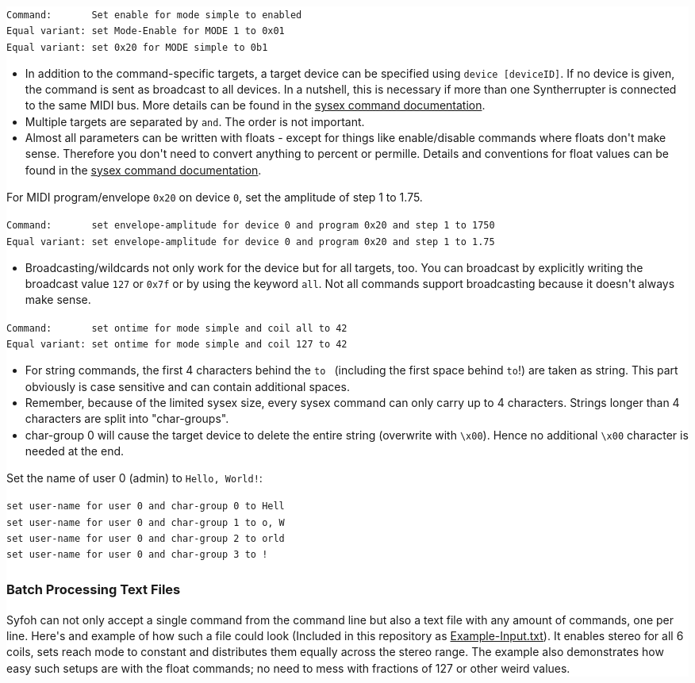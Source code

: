 ```
Command:       Set enable for mode simple to enabled
Equal variant: set Mode-Enable for MODE 1 to 0x01
Equal variant: set 0x20 for MODE simple to 0b1
```

* In addition to the command-specific targets, a target device can be specified using `device [deviceID]`. If no device is given, the command is sent as broadcast to all devices. In a nutshell, this is necessary if more than one Syntherrupter is connected to the same MIDI bus. More details can be found in the [sysex command documentation](https://github.com/MMMZZZZ/Syntherrupter/blob/dev/Documentation/Wiki/Custom%20MIDI%20Commands.md#system-exclusive-messages-sysex). 
* Multiple targets are separated by `and`. The order is not important.
* Almost all parameters can be written with floats - except for things like enable/disable commands where floats don't make sense. Therefore you don't need to convert anything to percent or permille. Details and conventions for float values can be found in the [sysex command documentation](https://github.com/MMMZZZZ/Syntherrupter/blob/dev/Documentation/Wiki/Custom%20MIDI%20Commands.md#conventions).

For MIDI program/envelope `0x20` on device `0`, set the amplitude of step 1 to 1.75. 
```
Command:       set envelope-amplitude for device 0 and program 0x20 and step 1 to 1750
Equal variant: set envelope-amplitude for device 0 and program 0x20 and step 1 to 1.75
```

* Broadcasting/wildcards not only work for the device but for all targets, too. You can broadcast by explicitly writing the broadcast value `127` or `0x7f` or by using the keyword `all`. Not all commands support broadcasting because it doesn't always make sense. 

```
Command:       set ontime for mode simple and coil all to 42
Equal variant: set ontime for mode simple and coil 127 to 42
```

* For string commands, the first 4 characters behind the `to ` (including the first space behind `to`!) are taken as string. This part obviously is case sensitive and can contain additional spaces.
* Remember, because of the limited sysex size, every sysex command can only carry up to 4 characters. Strings longer than 4 characters are split into "char-groups".
* char-group 0 will cause the target device to delete the entire string (overwrite with `\x00`). Hence no additional `\x00` character is needed at the end.

Set the name of user 0 (admin) to `Hello, World!`:
```
set user-name for user 0 and char-group 0 to Hell
set user-name for user 0 and char-group 1 to o, W
set user-name for user 0 and char-group 2 to orld
set user-name for user 0 and char-group 3 to !
```

### Batch Processing Text Files

Syfoh can not only accept a single command from the command line but also a text file with any amount of commands, one per line. Here's and example of how such a file could look (Included in this repository as [Example-Input.txt](/Example-Input.txt)). It enables stereo for all 6 coils, sets reach mode to constant and distributes them equally across the stereo range. The example also demonstrates how easy such setups are with the float commands; no need to mess with fractions of 127 or other weird values. 
